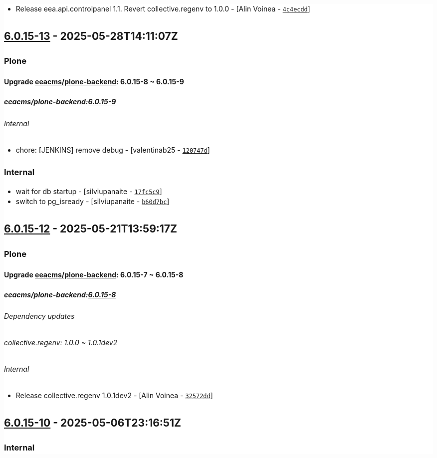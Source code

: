 - Release eea.api.controlpanel 1.1. Revert collective.regenv to 1.0.0 - [Alin Voinea - [`4c4ecdd`](https://github.com/eea/plone-backend/commit/4c4ecddf5d188f38267a97886d4b9004568bebf4)]


## [6.0.15-13](https://github.com/eea/clms-backend/releases/tag/6.0.15-13) - 2025-05-28T14:11:07Z

### Plone

#### Upgrade [eeacms/plone-backend](https://github.com/eea/plone-backend): 6.0.15-8 ~ 6.0.15-9 

##### eeacms/plone-backend:[6.0.15-9](https://github.com/eea/plone-backend/releases/tag/6.0.15-9)
###### Internal

- chore: [JENKINS] remove debug - [valentinab25 - [`120747d`](https://github.com/eea/plone-backend/commit/120747d888aafb924da8483e0e7d86b97bdd3802)]

### Internal

- wait for db startup - [silviupanaite -  [`17fc5c9`](https://github.com/eea/clms-backend/commit/17fc5c9289ab61112ea424fe0e32805a8e82aceb)]
- switch to pg_isready - [silviupanaite -  [`b60d7bc`](https://github.com/eea/clms-backend/commit/b60d7bc091643ccd80aee4c8bcc8f4b4a456121b)]

## [6.0.15-12](https://github.com/eea/clms-backend/releases/tag/6.0.15-12) - 2025-05-21T13:59:17Z

### Plone

#### Upgrade [eeacms/plone-backend](https://github.com/eea/plone-backend): 6.0.15-7 ~ 6.0.15-8 

##### eeacms/plone-backend:[6.0.15-8](https://github.com/eea/plone-backend/releases/tag/6.0.15-8)
###### Dependency updates

###### [collective.regenv](https://pypi.org/project/collective.regenv/#changelog): 1.0.0 ~ 1.0.1dev2

###### Internal

- Release collective.regenv 1.0.1dev2 - [Alin Voinea - [`32572dd`](https://github.com/eea/plone-backend/commit/32572dd4a4f259dcbefc0159f73ddc19232fd755)]


## [6.0.15-10](https://github.com/eea/clms-backend/releases/tag/6.0.15-10) - 2025-05-06T23:16:51Z

### Internal
